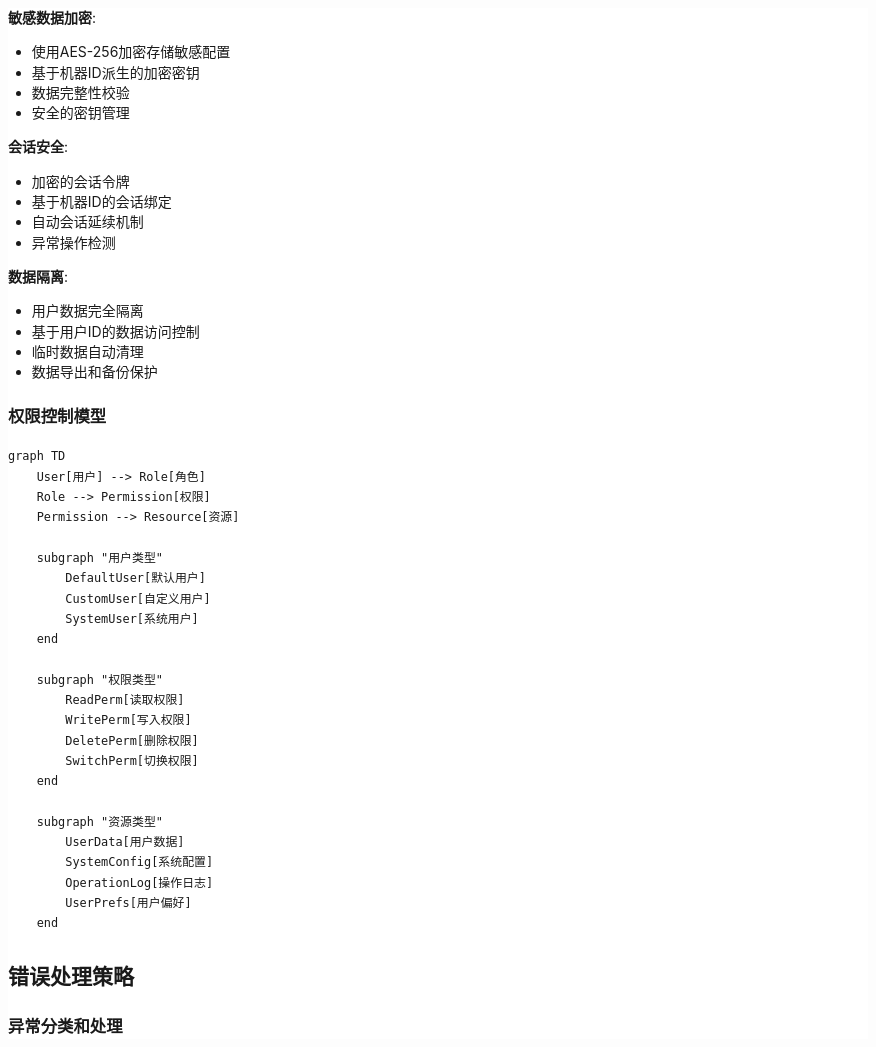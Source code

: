 **敏感数据加密**:

- 使用AES-256加密存储敏感配置
- 基于机器ID派生的加密密钥
- 数据完整性校验
- 安全的密钥管理

**会话安全**:

- 加密的会话令牌
- 基于机器ID的会话绑定
- 自动会话延续机制
- 异常操作检测

**数据隔离**:

- 用户数据完全隔离
- 基于用户ID的数据访问控制
- 临时数据自动清理
- 数据导出和备份保护

### 权限控制模型

```mermaid
graph TD
    User[用户] --> Role[角色]
    Role --> Permission[权限]
    Permission --> Resource[资源]
    
    subgraph "用户类型"
        DefaultUser[默认用户]
        CustomUser[自定义用户]
        SystemUser[系统用户]
    end
    
    subgraph "权限类型"
        ReadPerm[读取权限]
        WritePerm[写入权限]
        DeletePerm[删除权限]
        SwitchPerm[切换权限]
    end
    
    subgraph "资源类型"
        UserData[用户数据]
        SystemConfig[系统配置]
        OperationLog[操作日志]
        UserPrefs[用户偏好]
    end
```

## 错误处理策略

### 异常分类和处理
